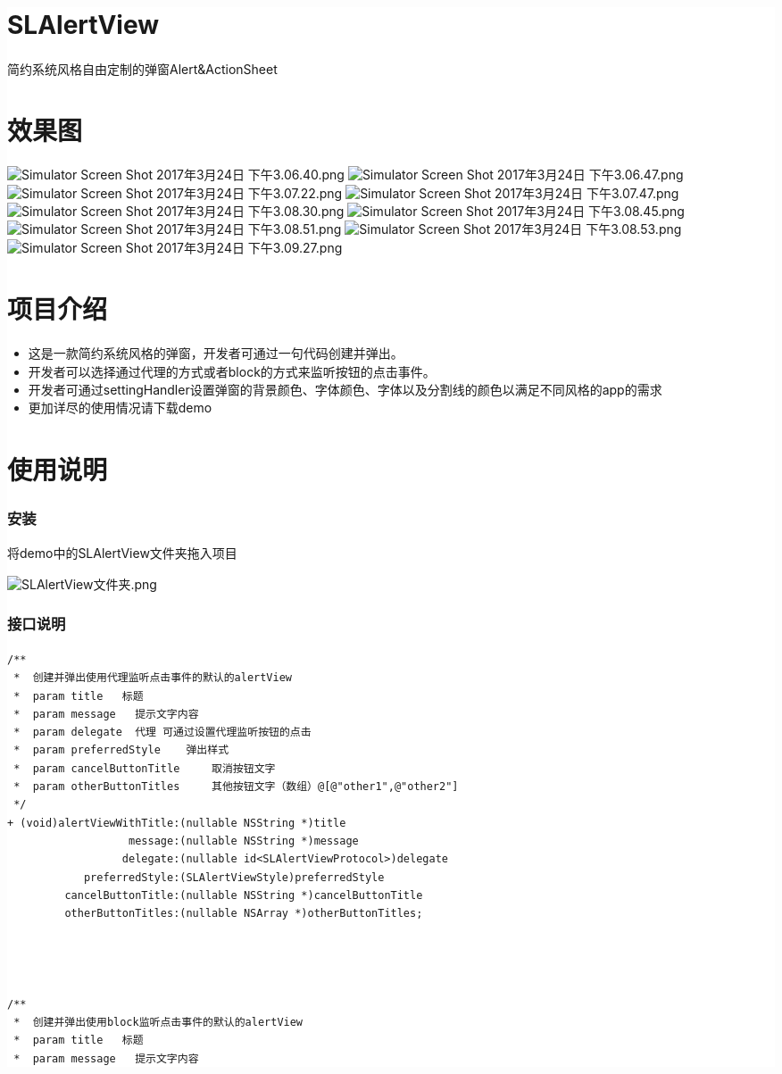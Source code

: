 # SLAlertView
简约系统风格自由定制的弹窗Alert&amp;ActionSheet

# 效果图

![Simulator Screen Shot 2017年3月24日 下午3.06.40.png](http://upload-images.jianshu.io/upload_images/1733477-cb4f4562ceee7c38.png?imageMogr2/auto-orient/strip%7CimageView2/2/w/200)
![Simulator Screen Shot 2017年3月24日 下午3.06.47.png](http://upload-images.jianshu.io/upload_images/1733477-cd7749f764256ff9.png?imageMogr2/auto-orient/strip%7CimageView2/2/w/200)
![Simulator Screen Shot 2017年3月24日 下午3.07.22.png](http://upload-images.jianshu.io/upload_images/1733477-e84b97058b8d4790.png?imageMogr2/auto-orient/strip%7CimageView2/2/w/200)
![Simulator Screen Shot 2017年3月24日 下午3.07.47.png](http://upload-images.jianshu.io/upload_images/1733477-86b556112db5c016.png?imageMogr2/auto-orient/strip%7CimageView2/2/w/200)
![Simulator Screen Shot 2017年3月24日 下午3.08.30.png](http://upload-images.jianshu.io/upload_images/1733477-9f438b9cef0af0ab.png?imageMogr2/auto-orient/strip%7CimageView2/2/w/200)
![Simulator Screen Shot 2017年3月24日 下午3.08.45.png](http://upload-images.jianshu.io/upload_images/1733477-0db417b7f9770bb8.png?imageMogr2/auto-orient/strip%7CimageView2/2/w/200)
![Simulator Screen Shot 2017年3月24日 下午3.08.51.png](http://upload-images.jianshu.io/upload_images/1733477-75a26dccb5a40450.png?imageMogr2/auto-orient/strip%7CimageView2/2/w/200)
![Simulator Screen Shot 2017年3月24日 下午3.08.53.png](http://upload-images.jianshu.io/upload_images/1733477-b01283e40e32bb28.png?imageMogr2/auto-orient/strip%7CimageView2/2/w/200)
![Simulator Screen Shot 2017年3月24日 下午3.09.27.png](http://upload-images.jianshu.io/upload_images/1733477-e1a1c9f7e9fa8c56.png?imageMogr2/auto-orient/strip%7CimageView2/2/w/200)




# 项目介绍
* 这是一款简约系统风格的弹窗，开发者可通过一句代码创建并弹出。
* 开发者可以选择通过代理的方式或者block的方式来监听按钮的点击事件。
* 开发者可通过settingHandler设置弹窗的背景颜色、字体颜色、字体以及分割线的颜色以满足不同风格的app的需求
* 更加详尽的使用情况请下载demo

# 使用说明
### 安装
将demo中的SLAlertView文件夹拖入项目

![SLAlertView文件夹.png](http://upload-images.jianshu.io/upload_images/1733477-f5457010e934b4d2.png?imageMogr2/auto-orient/strip%7CimageView2/2/w/1240)
### 接口说明
```
/**
 *  创建并弹出使用代理监听点击事件的默认的alertView
 *  param title   标题
 *  param message   提示文字内容
 *  param delegate  代理 可通过设置代理监听按钮的点击
 *  param preferredStyle    弹出样式
 *  param cancelButtonTitle     取消按钮文字
 *  param otherButtonTitles     其他按钮文字（数组）@[@"other1",@"other2"]
 */
+ (void)alertViewWithTitle:(nullable NSString *)title
                   message:(nullable NSString *)message
                  delegate:(nullable id<SLAlertViewProtocol>)delegate
            preferredStyle:(SLAlertViewStyle)preferredStyle
         cancelButtonTitle:(nullable NSString *)cancelButtonTitle
         otherButtonTitles:(nullable NSArray *)otherButtonTitles;




/**
 *  创建并弹出使用block监听点击事件的默认的alertView
 *  param title   标题
 *  param message   提示文字内容
```